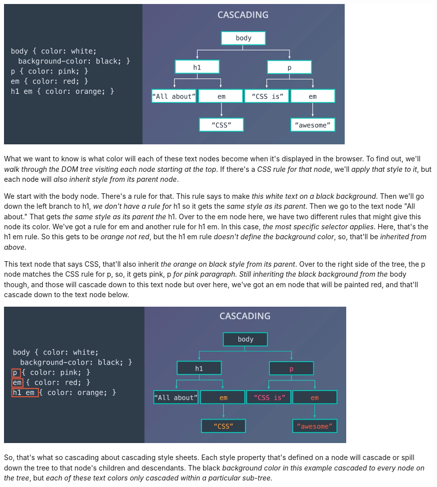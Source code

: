 ![Graphical user interface Description automatically generated](media-css/image28.png)

What we want to know is what color will each of these text nodes become when it\'s displayed in the browser. To find out, we\'ll *walk through the DOM tree visiting each node starting at the top*. If there\'s a *CSS rule for that node*, we\'ll *apply that style to it*, but each node will *also inherit style from its parent node*.

We start with the body node. There\'s a rule for that. This rule says to make *this white text on a black background*. Then we\'ll go down the left branch to h1, *we don\'t have a rule for* h1 so it gets the *same style as its parent*. Then we go to the text node \"All about.\" That gets *the same style as its parent the* h1. Over to the em node here, we have two different rules that might give this node its color. We\'ve got a rule for em and another rule for h1 em. In this case, *the most specific selector applies*. Here, that\'s the h1 em rule. So this gets to be *orange not red*, but the h1 em rule *doesn\'t define the background color*, so, that\'ll be *inherited from above*.

This text node that says CSS, that\'ll also inherit *the orange on black style from its parent*. Over to the right side of the tree, the p node matches the CSS rule for p, so, it gets pink, p *for pink paragraph. Still inheriting the black background from the* body though, and those will cascade down to this text node but over here, we\'ve got an em node that will be painted red, and that\'ll cascade down to the text node below.

![Graphical user interface, diagram Description automatically generated](media-css/image29.png)

So, that\'s what so cascading about cascading style sheets. Each style property that\'s defined on a node will cascade or spill down the tree to that node\'s children and descendants. The black *background color in this example cascaded to every node on the tree*, but *each of these text colors only cascaded within a particular sub-tree.*
